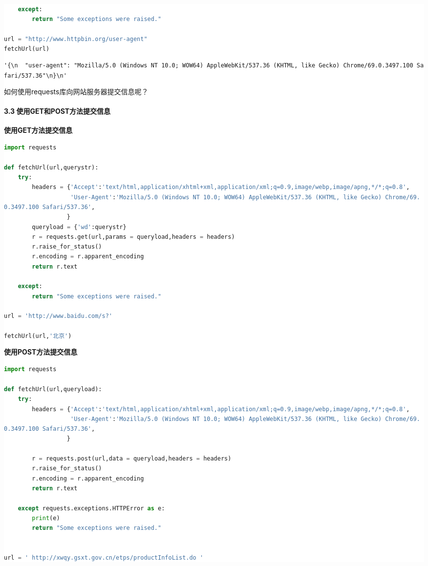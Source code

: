 ```python
    except:
        return "Some exceptions were raised."

url = "http://www.httpbin.org/user-agent"
fetchUrl(url)
```




    '{\n  "user-agent": "Mozilla/5.0 (Windows NT 10.0; WOW64) AppleWebKit/537.36 (KHTML, like Gecko) Chrome/69.0.3497.100 Safari/537.36"\n}\n'



如何使用requests库向网站服务器提交信息呢？

#### 3.3 使用GET和POST方法提交信息

**使用GET方法提交信息**

```python
import requests

def fetchUrl(url,querystr):
    try:
        headers = {'Accept':'text/html,application/xhtml+xml,application/xml;q=0.9,image/webp,image/apng,*/*;q=0.8',
                   'User-Agent':'Mozilla/5.0 (Windows NT 10.0; WOW64) AppleWebKit/537.36 (KHTML, like Gecko) Chrome/69.0.3497.100 Safari/537.36',
                  }
        queryload = {'wd':querystr}
        r = requests.get(url,params = queryload,headers = headers)
        r.raise_for_status()
        r.encoding = r.apparent_encoding
        return r.text

    except:
        return "Some exceptions were raised."

url = 'http://www.baidu.com/s?'

fetchUrl(url,'北京')
```

**使用POST方法提交信息**

```python
import requests

def fetchUrl(url,queryload):
    try:
        headers = {'Accept':'text/html,application/xhtml+xml,application/xml;q=0.9,image/webp,image/apng,*/*;q=0.8',
                   'User-Agent':'Mozilla/5.0 (Windows NT 10.0; WOW64) AppleWebKit/537.36 (KHTML, like Gecko) Chrome/69.0.3497.100 Safari/537.36',
                  }
        
        r = requests.post(url,data = queryload,headers = headers)
        r.raise_for_status()
        r.encoding = r.apparent_encoding
        return r.text

    except requests.exceptions.HTTPError as e:
        print(e)
        return "Some exceptions were raised."
    

url = ' http://xwqy.gsxt.gov.cn/etps/productInfoList.do '
```